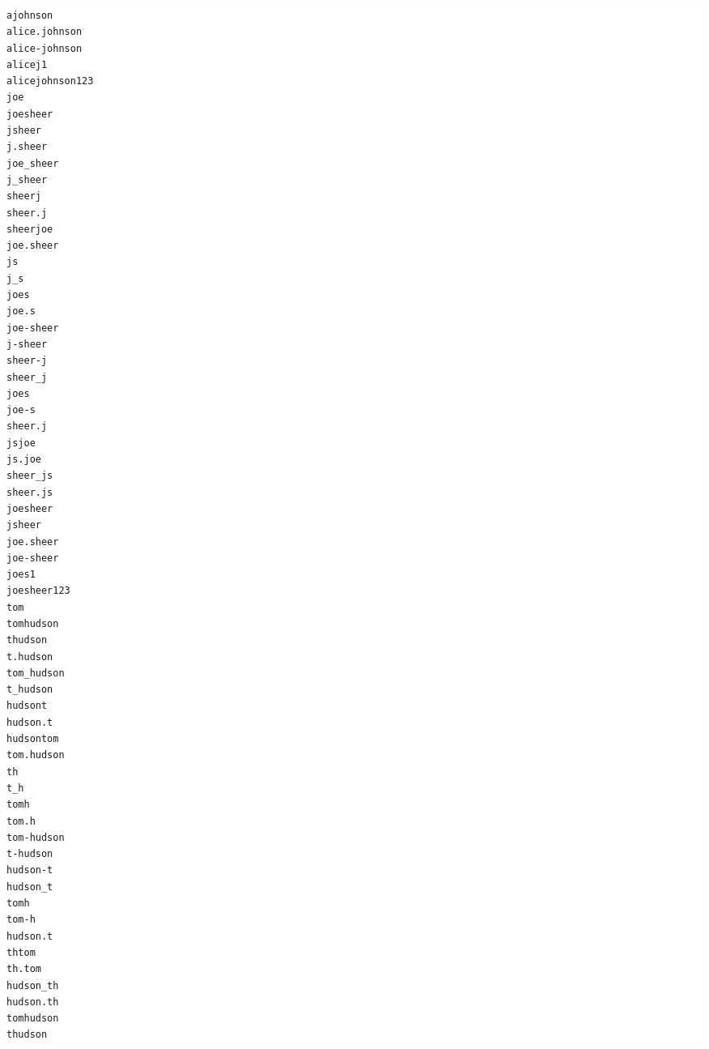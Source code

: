 ```bash
ajohnson
alice.johnson
alice-johnson
alicej1
alicejohnson123
joe
joesheer
jsheer
j.sheer
joe_sheer
j_sheer
sheerj
sheer.j
sheerjoe
joe.sheer
js
j_s
joes
joe.s
joe-sheer
j-sheer
sheer-j
sheer_j
joes
joe-s
sheer.j
jsjoe
js.joe
sheer_js
sheer.js
joesheer
jsheer
joe.sheer
joe-sheer
joes1
joesheer123
tom
tomhudson
thudson
t.hudson
tom_hudson
t_hudson
hudsont
hudson.t
hudsontom
tom.hudson
th
t_h
tomh
tom.h
tom-hudson
t-hudson
hudson-t
hudson_t
tomh
tom-h
hudson.t
thtom
th.tom
hudson_th
hudson.th
tomhudson
thudson
```